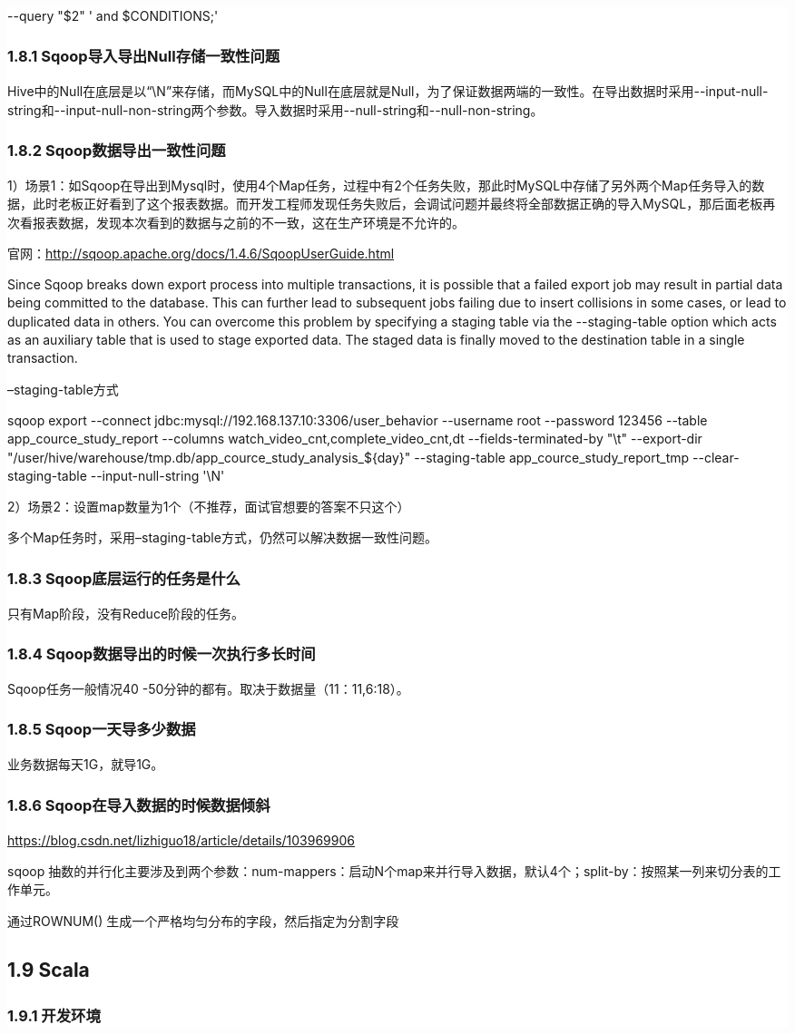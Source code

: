 --query  "$2" ' and $CONDITIONS;'

### 1.8.1 Sqoop导入导出Null存储一致性问题

Hive中的Null在底层是以“\N”来存储，而MySQL中的Null在底层就是Null，为了保证数据两端的一致性。在导出数据时采用--input-null-string和--input-null-non-string两个参数。导入数据时采用--null-string和--null-non-string。

### 1.8.2 Sqoop数据导出一致性问题

1）场景1：如Sqoop在导出到Mysql时，使用4个Map任务，过程中有2个任务失败，那此时MySQL中存储了另外两个Map任务导入的数据，此时老板正好看到了这个报表数据。而开发工程师发现任务失败后，会调试问题并最终将全部数据正确的导入MySQL，那后面老板再次看报表数据，发现本次看到的数据与之前的不一致，这在生产环境是不允许的。

官网：http://sqoop.apache.org/docs/1.4.6/SqoopUserGuide.html

Since Sqoop breaks down export process into multiple transactions, it is possible that a failed export job may result in partial data being committed to the database. This can further lead to subsequent jobs failing due to insert collisions in some cases, or lead to duplicated data in others. You can overcome this problem by specifying a staging table via the --staging-table option which acts as an auxiliary table that is used to stage exported data. The staged data is finally moved to the destination table in a single transaction.

–staging-table方式

sqoop export --connect jdbc:mysql://192.168.137.10:3306/user_behavior --username root --password 123456 --table app_cource_study_report --columns watch_video_cnt,complete_video_cnt,dt --fields-terminated-by "\t" --export-dir "/user/hive/warehouse/tmp.db/app_cource_study_analysis_${day}" --staging-table app_cource_study_report_tmp --clear-staging-table --input-null-string '\N'

2）场景2：设置map数量为1个（不推荐，面试官想要的答案不只这个）

多个Map任务时，采用–staging-table方式，仍然可以解决数据一致性问题。

### 1.8.3 Sqoop底层运行的任务是什么

只有Map阶段，没有Reduce阶段的任务。

### 1.8.4 Sqoop数据导出的时候一次执行多长时间

Sqoop任务一般情况40 -50分钟的都有。取决于数据量（11：11,6:18）。

### 1.8.5 Sqoop一天导多少数据

业务数据每天1G，就导1G。

### 1.8.6 Sqoop在导入数据的时候数据倾斜

https://blog.csdn.net/lizhiguo18/article/details/103969906

sqoop 抽数的并行化主要涉及到两个参数：num-mappers：启动N个map来并行导入数据，默认4个；split-by：按照某一列来切分表的工作单元。

通过ROWNUM() 生成一个严格均匀分布的字段，然后指定为分割字段

## 1.9 Scala

### 1.9.1 开发环境
